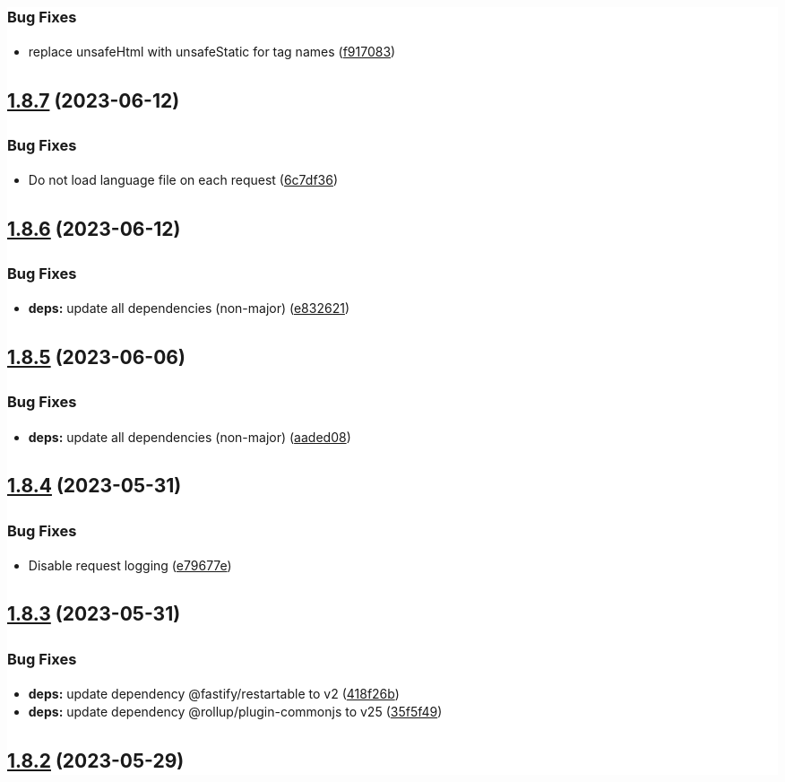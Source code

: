 ### Bug Fixes

- replace unsafeHtml with unsafeStatic for tag names ([f917083](https://github.com/podium-lib/podlet-server/commit/f91708354b4846c50c7323fe76aa58156776a34b))

## [1.8.7](https://github.com/podium-lib/podlet-server/compare/v1.8.6...v1.8.7) (2023-06-12)

### Bug Fixes

- Do not load language file on each request ([6c7df36](https://github.com/podium-lib/podlet-server/commit/6c7df36a067892ef3c24dd496ad116211933a096))

## [1.8.6](https://github.com/podium-lib/podlet-server/compare/v1.8.5...v1.8.6) (2023-06-12)

### Bug Fixes

- **deps:** update all dependencies (non-major) ([e832621](https://github.com/podium-lib/podlet-server/commit/e832621b4dd460c4ea7344b8b4cd65613a119d17))

## [1.8.5](https://github.com/podium-lib/podlet-server/compare/v1.8.4...v1.8.5) (2023-06-06)

### Bug Fixes

- **deps:** update all dependencies (non-major) ([aaded08](https://github.com/podium-lib/podlet-server/commit/aaded08d4d8dc937516937a6a58ce6d36846d38b))

## [1.8.4](https://github.com/podium-lib/podlet-server/compare/v1.8.3...v1.8.4) (2023-05-31)

### Bug Fixes

- Disable request logging ([e79677e](https://github.com/podium-lib/podlet-server/commit/e79677eabcc38c243c1191c0649e1684a53de471))

## [1.8.3](https://github.com/podium-lib/podlet-server/compare/v1.8.2...v1.8.3) (2023-05-31)

### Bug Fixes

- **deps:** update dependency @fastify/restartable to v2 ([418f26b](https://github.com/podium-lib/podlet-server/commit/418f26b4213900b0e621eeff9d24c2bd53f36bb5))
- **deps:** update dependency @rollup/plugin-commonjs to v25 ([35f5f49](https://github.com/podium-lib/podlet-server/commit/35f5f4937c3eb11c02c5cc89cf2c0178b13bd676))

## [1.8.2](https://github.com/podium-lib/podlet-server/compare/v1.8.1...v1.8.2) (2023-05-29)
